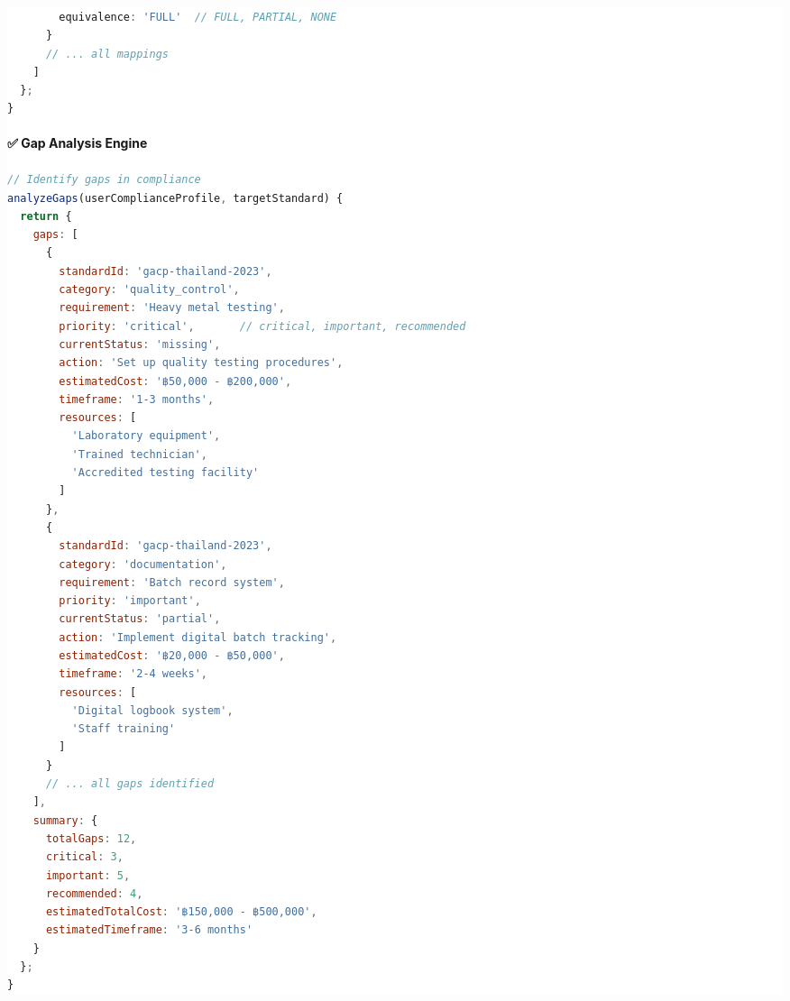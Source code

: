 ```javascript
        equivalence: 'FULL'  // FULL, PARTIAL, NONE
      }
      // ... all mappings
    ]
  };
}
```

#### ✅ Gap Analysis Engine

```javascript
// Identify gaps in compliance
analyzeGaps(userComplianceProfile, targetStandard) {
  return {
    gaps: [
      {
        standardId: 'gacp-thailand-2023',
        category: 'quality_control',
        requirement: 'Heavy metal testing',
        priority: 'critical',       // critical, important, recommended
        currentStatus: 'missing',
        action: 'Set up quality testing procedures',
        estimatedCost: '฿50,000 - ฿200,000',
        timeframe: '1-3 months',
        resources: [
          'Laboratory equipment',
          'Trained technician',
          'Accredited testing facility'
        ]
      },
      {
        standardId: 'gacp-thailand-2023',
        category: 'documentation',
        requirement: 'Batch record system',
        priority: 'important',
        currentStatus: 'partial',
        action: 'Implement digital batch tracking',
        estimatedCost: '฿20,000 - ฿50,000',
        timeframe: '2-4 weeks',
        resources: [
          'Digital logbook system',
          'Staff training'
        ]
      }
      // ... all gaps identified
    ],
    summary: {
      totalGaps: 12,
      critical: 3,
      important: 5,
      recommended: 4,
      estimatedTotalCost: '฿150,000 - ฿500,000',
      estimatedTimeframe: '3-6 months'
    }
  };
}
```
